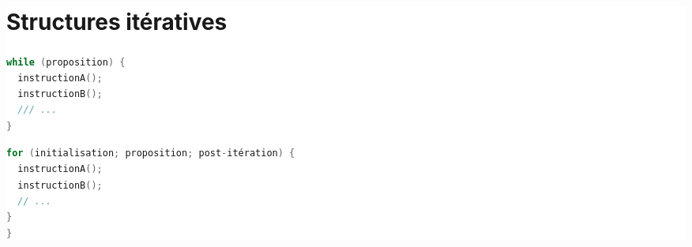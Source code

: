# Structures itératives #

```C
while (proposition) {
  instructionA();
  instructionB();
  /// ...
}
```

```C
for (initialisation; proposition; post-itération) {
  instructionA();
  instructionB();
  // ...
}
}
```